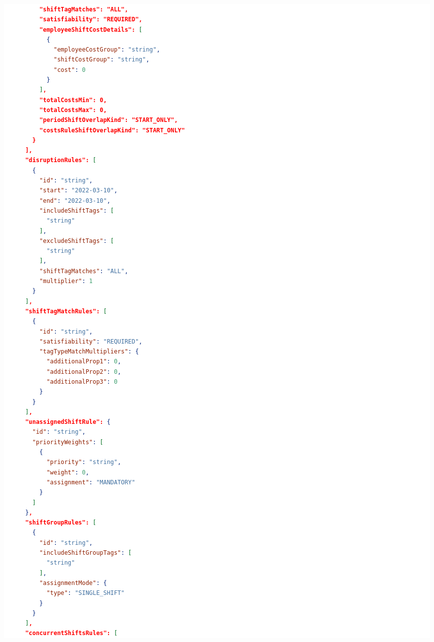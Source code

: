 ```json                                                                                          
          "shiftTagMatches": "ALL",
          "satisfiability": "REQUIRED",
          "employeeShiftCostDetails": [
            {
              "employeeCostGroup": "string",
              "shiftCostGroup": "string",
              "cost": 0
            }
          ],
          "totalCostsMin": 0,
          "totalCostsMax": 0,
          "periodShiftOverlapKind": "START_ONLY",
          "costsRuleShiftOverlapKind": "START_ONLY"
        }
      ],
      "disruptionRules": [
        {
          "id": "string",
          "start": "2022-03-10",
          "end": "2022-03-10",
          "includeShiftTags": [
            "string"
          ],
          "excludeShiftTags": [
            "string"
          ],
          "shiftTagMatches": "ALL",
          "multiplier": 1
        }
      ],
      "shiftTagMatchRules": [
        {
          "id": "string",
          "satisfiability": "REQUIRED",
          "tagTypeMatchMultipliers": {
            "additionalProp1": 0,
            "additionalProp2": 0,
            "additionalProp3": 0
          }
        }
      ],
      "unassignedShiftRule": {
        "id": "string",
        "priorityWeights": [
          {
            "priority": "string",
            "weight": 0,
            "assignment": "MANDATORY"
          }
        ]
      },
      "shiftGroupRules": [
        {
          "id": "string",
          "includeShiftGroupTags": [
            "string"
          ],
          "assignmentMode": {
            "type": "SINGLE_SHIFT"
          }
        }
      ],
      "concurrentShiftsRules": [
```